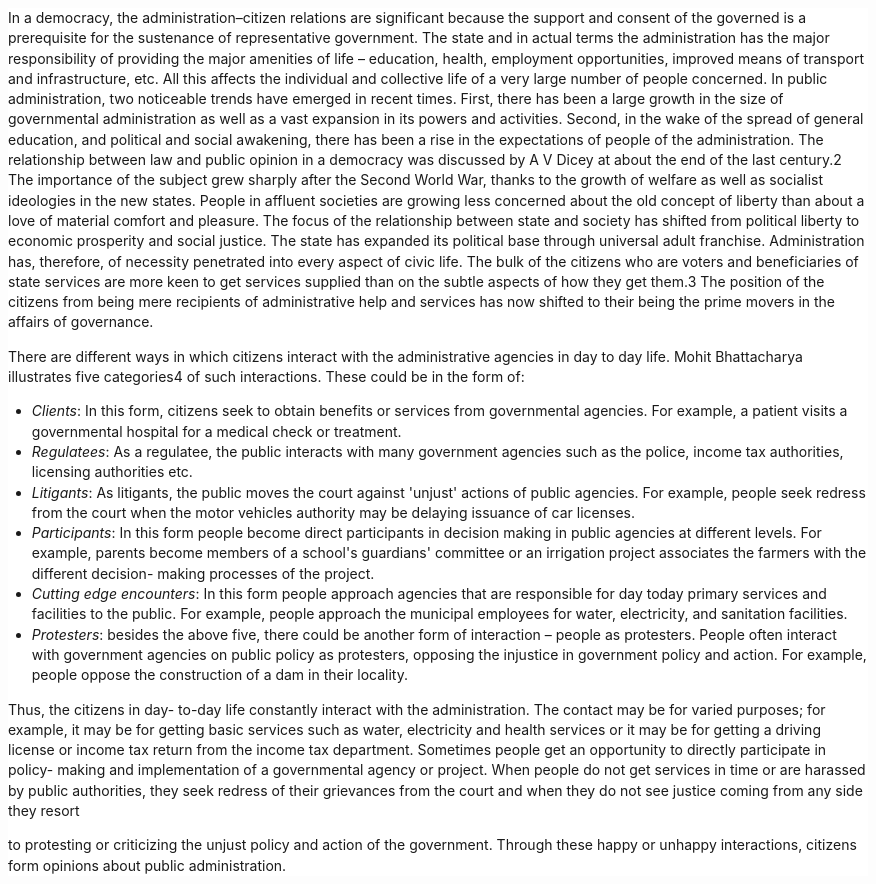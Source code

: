  In a democracy, the administration–citizen relations are significant because the support and consent of the governed is a prerequisite for the sustenance of representative government. The state and in actual terms the administration has the major responsibility of providing the major amenities of life – education, health, employment opportunities, improved means of transport and infrastructure, etc. All this affects the individual and collective life of a very large number of people concerned. In public administration, two noticeable trends have emerged in recent times. First, there has been a large growth in the size of governmental administration as well as a vast expansion in its powers and activities. Second, in the wake of the spread of general education, and political and social awakening, there has been a rise in the expectations of people of the administration. The relationship between law and public opinion in a democracy was discussed by A V Dicey at about the end of the last century.2 The importance of the subject grew sharply after the Second World War, thanks to the growth of welfare as well as socialist ideologies in the new states. People in affluent societies are growing less concerned about the old concept of liberty than about a love of material comfort and pleasure. The focus of the relationship between state and society has shifted from political liberty to economic prosperity and social justice. The state has expanded its political base through universal adult franchise. Administration has, therefore, of necessity penetrated into every aspect of civic life. The bulk of the citizens who are voters and beneficiaries of state services are more keen to get services supplied than on the subtle aspects of how they get them.3 The position of the citizens from being mere recipients of administrative help and services has now shifted to their being the prime movers in the affairs of governance.

 There are different ways in which citizens interact with the administrative agencies in day to day life. Mohit Bhattacharya illustrates five categories4 of such interactions. These could be in the form of:

- *Clients*: In this form, citizens seek to obtain benefits or services from governmental agencies. For example, a patient visits a governmental hospital for a medical check or treatment.
- *Regulatees*: As a regulatee, the public interacts with many government agencies such as the police, income tax authorities, licensing authorities etc.
- *Litigants*: As litigants, the public moves the court against 'unjust' actions of public agencies. For example, people seek redress from the court when the motor vehicles authority may be delaying issuance of car licenses.
- *Participants*: In this form people become direct participants in decision making in public agencies at different levels. For example, parents become members of a school's guardians' committee or an irrigation project associates the farmers with the different decision- making processes of the project.
- *Cutting edge encounters*: In this form people approach agencies that are responsible for day today primary services and facilities to the public. For example, people approach the municipal employees for water, electricity, and sanitation facilities.
- *Protesters*: besides the above five, there could be another form of interaction – people as protesters. People often interact with government agencies on public policy as protesters, opposing the injustice in government policy and action. For example, people oppose the construction of a dam in their locality.

Thus, the citizens in day- to-day life constantly interact with the administration. The contact may be for varied purposes; for example, it may be for getting basic services such as water, electricity and health services or it may be for getting a driving license or income tax return from the income tax department. Sometimes people get an opportunity to directly participate in policy- making and implementation of a governmental agency or project. When people do not get services in time or are harassed by public authorities, they seek redress of their grievances from the court and when they do not see justice coming from any side they resort

to protesting or criticizing the unjust policy and action of the government. Through these happy or unhappy interactions, citizens form opinions about public administration.
